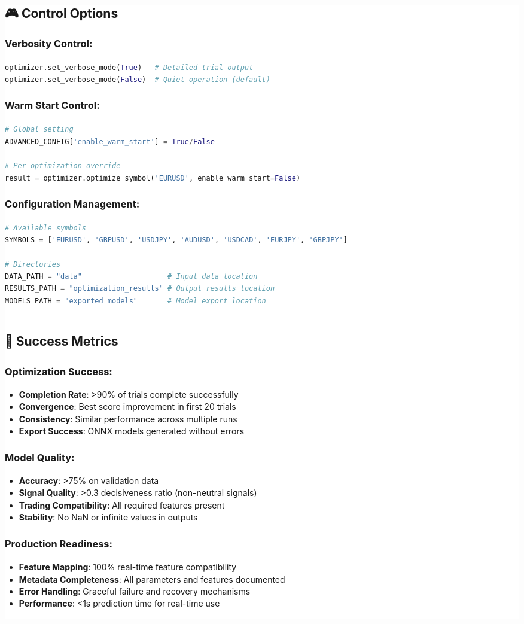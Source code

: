 
## 🎮 Control Options

### **Verbosity Control:**
```python
optimizer.set_verbose_mode(True)   # Detailed trial output
optimizer.set_verbose_mode(False)  # Quiet operation (default)
```

### **Warm Start Control:**
```python
# Global setting
ADVANCED_CONFIG['enable_warm_start'] = True/False

# Per-optimization override
result = optimizer.optimize_symbol('EURUSD', enable_warm_start=False)
```

### **Configuration Management:**
```python
# Available symbols
SYMBOLS = ['EURUSD', 'GBPUSD', 'USDJPY', 'AUDUSD', 'USDCAD', 'EURJPY', 'GBPJPY']

# Directories
DATA_PATH = "data"                    # Input data location
RESULTS_PATH = "optimization_results" # Output results location  
MODELS_PATH = "exported_models"       # Model export location
```

---

## 🎯 Success Metrics

### **Optimization Success:**
- **Completion Rate**: >90% of trials complete successfully
- **Convergence**: Best score improvement in first 20 trials
- **Consistency**: Similar performance across multiple runs
- **Export Success**: ONNX models generated without errors

### **Model Quality:**
- **Accuracy**: >75% on validation data
- **Signal Quality**: >0.3 decisiveness ratio (non-neutral signals)
- **Trading Compatibility**: All required features present
- **Stability**: No NaN or infinite values in outputs

### **Production Readiness:**
- **Feature Mapping**: 100% real-time feature compatibility
- **Metadata Completeness**: All parameters and features documented
- **Error Handling**: Graceful failure and recovery mechanisms
- **Performance**: <1s prediction time for real-time use

---